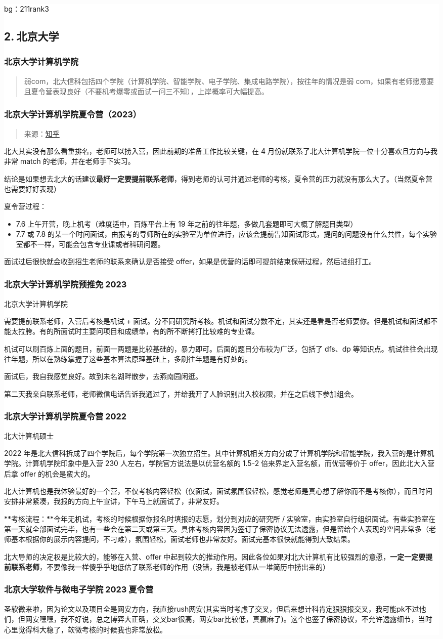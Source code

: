 bg：211rank3

## 2. 北京大学

### 北京大学计算机学院

> 弱com，北大信科包括四个学院（计算机学院、智能学院、电子学院、集成电路学院），按往年的情况是弱 com，如果有老师愿意要且夏令营表现良好（不要机考爆零或面试一问三不知），上岸概率可大幅提高。

### 北京大学计算机学院夏令营（2023）

> 来源：[知乎](https://zhuanlan.zhihu.com/p/646649480#h_646649480_7)

北大其实没有那么看重排名，老师可以捞入营，因此前期的准备工作比较关键，在 4 月份就联系了北大计算机学院一位十分喜欢且方向与我非常 match 的老师，并在老师手下实习。

结论是如果想去北大的话建议**最好一定要提前联系老师**，得到老师的认可并通过老师的考核，夏令营的压力就没有那么大了。（当然夏令营也需要好好表现）

夏令营过程：

- 7.6 上午开营，晚上机考（难度适中，百炼平台上有 19 年之前的往年题，多做几套题即可大概了解题目类型）
- 7.7 或 7.8 的某一个时间面试，由报考的导师所在的实验室为单位进行，应该会提前告知面试形式，提问的问题没有什么共性，每个实验室都不一样，可能会包含专业课或者科研问题。

面试过后很快就会收到招生老师的联系来确认是否接受 offer，如果是优营的话即可提前结束保研过程，然后进组打工。

### 北京大学计算机学院预推免 2023

北京大学计算机学院

需要提前联系老师，入营后考核是机试 + 面试。分不同研究所考核。机试和面试分数不定，其实还是看是否老师要你。但是机试和面试都不能太拉胯。有的所面试时主要问项目和成绩单，有的所不断拷打比较难的专业课。

机试可以刷百炼上面的题目，前面一两题是比较基础的，暴力即可。后面的题目分布较为广泛，包括了 dfs、dp 等知识点。机试往往会出现往年题，所以在熟练掌握了这些基本算法原理基础上，多刷往年题是有好处的。

面试后，我自我感觉良好。故到未名湖畔散步，去燕南园闲逛。

第二天我亲自联系老师，老师微信电话告诉我通过了，并给我开了人脸识别出入校权限，并在之后线下参加组会。

### 北京大学计算机学院夏令营 2022

北大计算机硕士

2022 年是北大信科拆成了四个学院后，每个学院第一次独立招生。其中计算机相关方向分成了计算机学院和智能学院，我入营的是计算机学院。计算机学院印象中是入营 230 人左右，学院官方说法是以优营名额的 1.5-2 倍来界定入营名额，而优营等价于 offer，因此北大入营后拿 offer 的机会是蛮大的。

北大计算机也是我体验最好的一个营，不仅考核内容轻松（仅面试，面试氛围很轻松，感觉老师是真心想了解你而不是考核你），而且时间安排非常紧凑，我报的方向上午宣讲，下午马上就面试了，非常友好。

**考核流程：**今年无机试，考核的时候根据你报名时填报的志愿，划分到对应的研究所 / 实验室，由实验室自行组织面试。有些实验室在第一天就全部面试完毕，也有一些会在第二天或第三天。具体考核内容因为签订了保密协议无法透露，但是留给个人表现的空间非常多（老师基本根据你的展示内容提问，不刁难），氛围轻松，面试老师也非常友好。面试完基本很快就能得到大致结果。

北大导师的决定权是比较大的，能够在入营、offer 中起到较大的推动作用。因此各位如果对北大计算机有比较强烈的意愿，**一定一定要提前联系老师**，不要像我一样傻乎乎地低估了联系老师的作用（没错，我是被老师从一堆简历中捞出来的）




### 北京大学软件与微电子学院 2023 夏令营

圣软微来啦，因为论文以及项目全是网安方向，我直接rush网安(其实当时考虑了交叉，但后来想计科肯定狠狠报交叉，我可能pk不过他们，但网安嘿嘿，我不好说，总之博弈大正确，交叉bar很高，网安bar比较低，真赢麻了)。这个也签了保密协议，不允许透露细节，当时心里觉得科大稳了，软微考核的时候我也非常放松。
